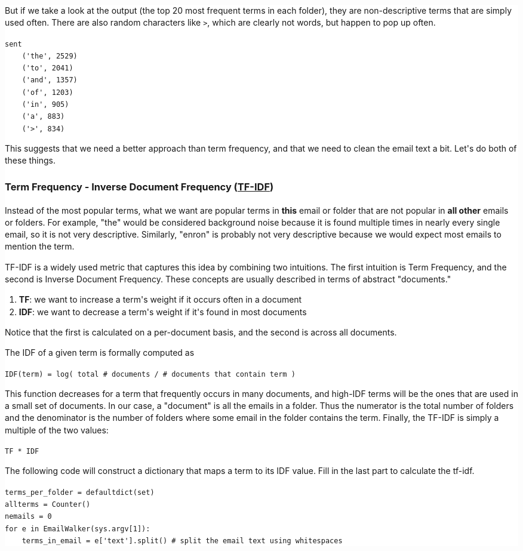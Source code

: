 But if we take a look at the output (the top 20 most frequent terms in each folder), they are non-descriptive terms that are simply used often.  There are also random characters like `>`, which are clearly not words, but happen to pop up often.

    sent
    	('the', 2529)
    	('to', 2041)
    	('and', 1357)
    	('of', 1203)
    	('in', 905)
    	('a', 883)
    	('>', 834)

This suggests that we need a better approach than term frequency, and that we need to clean the email text a bit.  Let's do both of these things.

### Term Frequency - Inverse Document Frequency ([TF-IDF](http://en.wikipedia.org/wiki/Tf%E2%80%93idf))

Instead of the most popular terms, what we want are popular terms in **this** email or folder that are not popular in **all other** emails or folders.  For example, "the" would be considered background noise because it is found multiple times in nearly every single email, so it is not very descriptive.  Similarly, "enron" is probably not very descriptive because we would expect most emails to mention the term.  

<a name="tfidfdef"></a>
TF-IDF is a widely used metric that captures this idea by combining two intuitions.  The first intuition is Term Frequency, and the second is Inverse Document Frequency.  These concepts are usually described in terms of abstract "documents."

1. **TF**: we want to increase a term's weight if it occurs often in a document
1. **IDF**: we want to decrease a term's weight if it's found in most documents

Notice that the first is calculated on a per-document basis, and the second is across all documents.

The IDF of a given term is formally computed as 

    IDF(term) = log( total # documents / # documents that contain term )

This function decreases for a term that frequently occurs in many documents, and high-IDF terms will be the ones that are used in a small set of documents. In our case, a "document" is all the emails in a folder.  Thus the numerator is the total number of folders and the denominator is the number of folders where some email in the folder contains the term.  Finally, the TF-IDF is simply a multiple of the two values:

    TF * IDF

The following code will construct a dictionary that maps a term to its IDF value.  Fill in the last part to calculate the tf-idf.

    terms_per_folder = defaultdict(set)
    allterms = Counter()
    nemails = 0
    for e in EmailWalker(sys.argv[1]):
        terms_in_email = e['text'].split() # split the email text using whitespaces
        